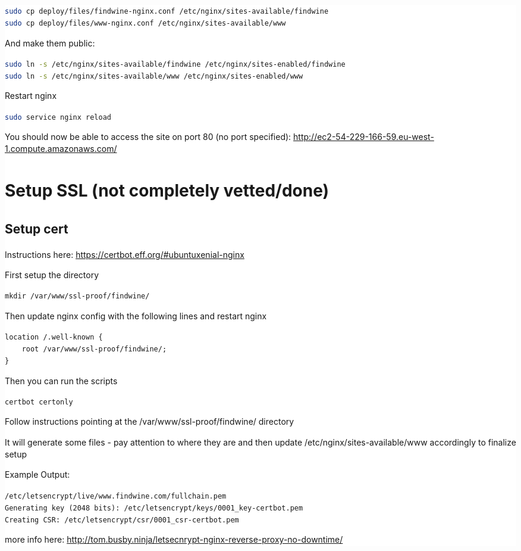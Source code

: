 ```bash
sudo cp deploy/files/findwine-nginx.conf /etc/nginx/sites-available/findwine
sudo cp deploy/files/www-nginx.conf /etc/nginx/sites-available/www
```
And make them public:

```bash
sudo ln -s /etc/nginx/sites-available/findwine /etc/nginx/sites-enabled/findwine
sudo ln -s /etc/nginx/sites-available/www /etc/nginx/sites-enabled/www
```

Restart nginx

```bash
sudo service nginx reload
```

You should now be able to access the site on port 80 (no port specified): http://ec2-54-229-166-59.eu-west-1.compute.amazonaws.com/

# Setup SSL (not completely vetted/done)

## Setup cert

Instructions here: https://certbot.eff.org/#ubuntuxenial-nginx

First setup the directory
```
mkdir /var/www/ssl-proof/findwine/
```

Then update nginx config with the following lines and restart nginx

```
location /.well-known {
    root /var/www/ssl-proof/findwine/;
}
```

Then you can run the scripts

```
certbot certonly
```

Follow instructions pointing at the /var/www/ssl-proof/findwine/ directory

It will generate some files - pay attention to where they are and then update
/etc/nginx/sites-available/www accordingly to finalize setup

Example Output:
```
/etc/letsencrypt/live/www.findwine.com/fullchain.pem
Generating key (2048 bits): /etc/letsencrypt/keys/0001_key-certbot.pem
Creating CSR: /etc/letsencrypt/csr/0001_csr-certbot.pem
```

more info here: http://tom.busby.ninja/letsecnrypt-nginx-reverse-proxy-no-downtime/
